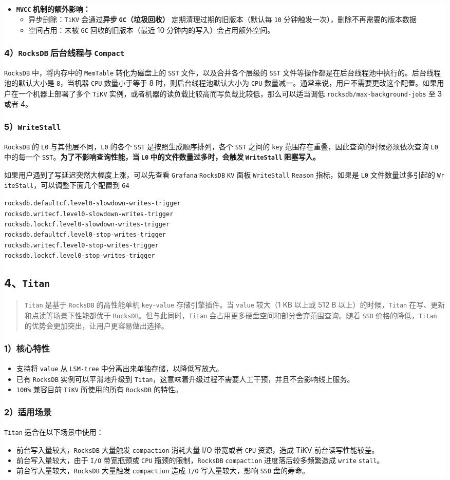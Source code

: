 

- **`MVCC` 机制的额外影响：**
  - 异步删除：`TiKV` 会通过**异步 `GC`（垃圾回收）** 定期清理过期的旧版本（默认每 `10` 分钟触发一次），删除不再需要的版本数据
  - 空间占用：未被 `GC` 回收的旧版本（最近 10 分钟内的写入）会占用额外空间。



### 4）`RocksDB` 后台线程与 `Compact`

`RocksDB` 中，将内存中的 `MemTable` 转化为磁盘上的 `SST` 文件，以及合并各个层级的 `SST` 文件等操作都是在后台线程池中执行的。后台线程池的默认大小是 `8`，当机器 `CPU` 数量小于等于 8 时，则后台线程池默认大小为 `CPU` 数量减一。通常来说，用户不需要更改这个配置。如果用户在一个机器上部署了多个 `TiKV` 实例，或者机器的读负载比较高而写负载比较低，那么可以适当调低 `rocksdb/max-background-jobs` 至 3 或者 4。



### 5）`WriteStall`

`RocksDB` 的 `L0` 与其他层不同，`L0` 的各个 `SST` 是按照生成顺序排列，各个 `SST` 之间的 `key` 范围存在重叠，因此查询的时候必须依次查询 `L0` 中的每一个 `SST`。**为了不影响查询性能，当 `L0` 中的文件数量过多时，会触发 `WriteStall` 阻塞写入。**

如果用户遇到了写延迟突然大幅度上涨，可以先查看 `Grafana` `RocksDB` `KV` 面板 `WriteStall` `Reason` 指标，如果是 `L0` 文件数量过多引起的 `WriteStall`，可以调整下面几个配置到 `64`

```
rocksdb.defaultcf.level0-slowdown-writes-trigger
rocksdb.writecf.level0-slowdown-writes-trigger
rocksdb.lockcf.level0-slowdown-writes-trigger
rocksdb.defaultcf.level0-stop-writes-trigger
rocksdb.writecf.level0-stop-writes-trigger
rocksdb.lockcf.level0-stop-writes-trigger
```



## 4、`Titan`

> `Titan` 是基于 `RocksDB` 的高性能单机 `key`-`value` 存储引擎插件。当 `value` 较大（1 KB 以上或 512 B 以上）的时候，`Titan` 在写、更新和点读等场景下性能都优于 `RocksDB`。但与此同时，`Titan` 会占用更多硬盘空间和部分舍弃范围查询。随着 `SSD` 价格的降低，`Titan` 的优势会更加突出，让用户更容易做出选择。



### 1）核心特性

- 支持将 `value` 从 `LSM-tree` 中分离出来单独存储，以降低写放大。
- 已有 `RocksDB` 实例可以平滑地升级到 `Titan`，这意味着升级过程不需要人工干预，并且不会影响线上服务。
- `100%` 兼容目前 `TiKV` 所使用的所有 `RocksDB` 的特性。



### 2）适用场景

`Titan` 适合在以下场景中使用：

- 前台写入量较大，`RocksDB` 大量触发 `compaction` 消耗大量 I/O 带宽或者 `CPU` 资源，造成 TiKV 前台读写性能较差。
- 前台写入量较大，由于 `I/O` 带宽瓶颈或 `CPU` 瓶颈的限制，`RocksDB` `compaction` 进度落后较多频繁造成 `write` `stall`。
- 前台写入量较大，`RocksDB` 大量触发 `compaction` 造成 `I/O` 写入量较大，影响 `SSD` 盘的寿命。


